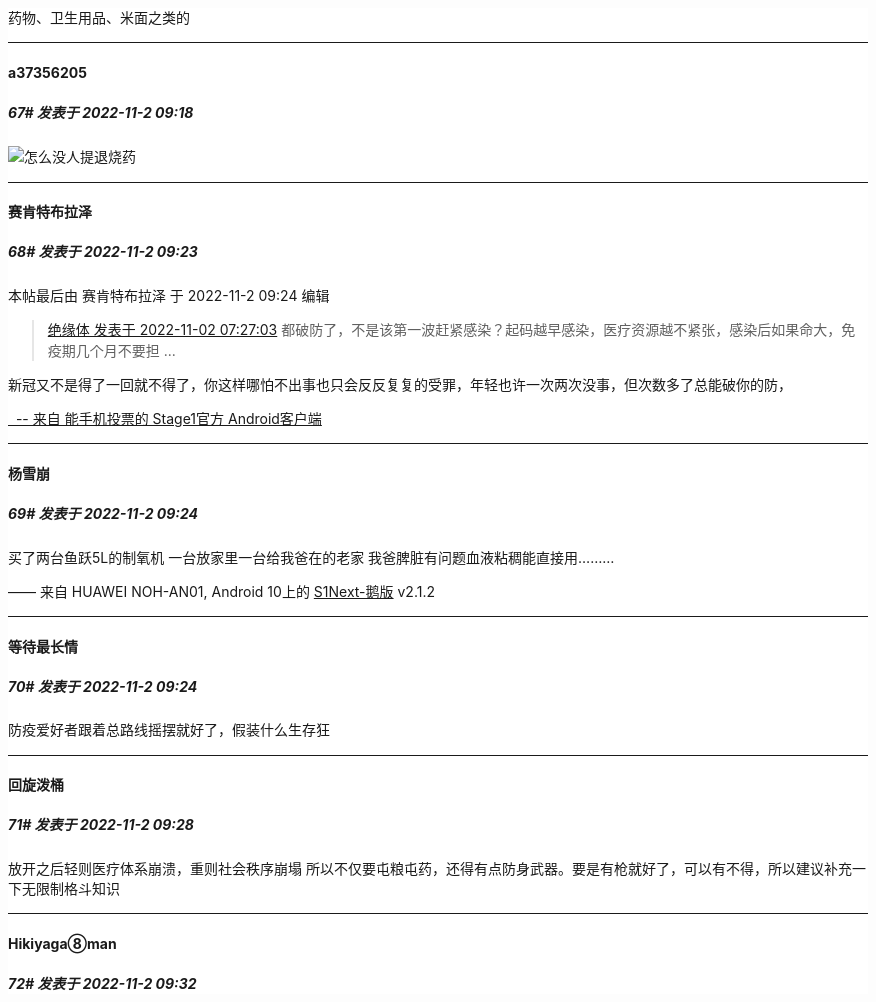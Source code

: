 药物、卫生用品、米面之类的



*****

####  a37356205  
##### 67#       发表于 2022-11-2 09:18

<img src="https://static.saraba1st.com/image/smiley/face2017/245.png" referrerpolicy="no-referrer">怎么没人提退烧药



*****

####  赛肯特布拉泽  
##### 68#       发表于 2022-11-2 09:23

 本帖最后由 赛肯特布拉泽 于 2022-11-2 09:24 编辑 
<blockquote><a href="httphttps://bbs.saraba1st.com/2b/forum.php?mod=redirect&amp;goto=findpost&amp;pid=58234459&amp;ptid=2102734" target="_blank">绝缘体 发表于 2022-11-02 07:27:03</a>
都破防了，不是该第一波赶紧感染？起码越早感染，医疗资源越不紧张，感染后如果命大，免疫期几个月不要担 ...</blockquote>新冠又不是得了一回就不得了，你这样哪怕不出事也只会反反复复的受罪，年轻也许一次两次没事，但次数多了总能破你的防，

[  -- 来自 能手机投票的 Stage1官方 Android客户端](https://www.coolapk.com/apk/140634)

*****

####  杨雪崩  
##### 69#       发表于 2022-11-2 09:24

买了两台鱼跃5L的制氧机
一台放家里一台给我爸在的老家
我爸脾脏有问题血液粘稠能直接用………

—— 来自 HUAWEI NOH-AN01, Android 10上的 [S1Next-鹅版](https://github.com/ykrank/S1-Next/releases) v2.1.2

*****

####  等待最长情  
##### 70#       发表于 2022-11-2 09:24

防疫爱好者跟着总路线摇摆就好了，假装什么生存狂

*****

####  回旋泼桶  
##### 71#       发表于 2022-11-2 09:28

放开之后轻则医疗体系崩溃，重则社会秩序崩塌
所以不仅要屯粮屯药，还得有点防身武器。要是有枪就好了，可以有不得，所以建议补充一下无限制格斗知识



*****

####  Hikiyaga⑧man  
##### 72#       发表于 2022-11-2 09:32
